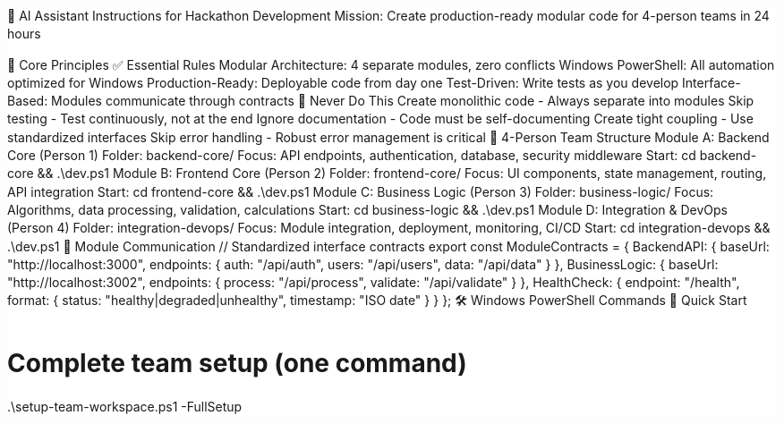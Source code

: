 🤖 AI Assistant Instructions for Hackathon Development
Mission: Create production-ready modular code for 4-person teams in 24 hours

🎯 Core Principles
✅ Essential Rules
Modular Architecture: 4 separate modules, zero conflicts
Windows PowerShell: All automation optimized for Windows
Production-Ready: Deployable code from day one
Test-Driven: Write tests as you develop
Interface-Based: Modules communicate through contracts
🚫 Never Do This
Create monolithic code - Always separate into modules
Skip testing - Test continuously, not at the end
Ignore documentation - Code must be self-documenting
Create tight coupling - Use standardized interfaces
Skip error handling - Robust error management is critical
👥 4-Person Team Structure
Module A: Backend Core (Person 1)
Folder: backend-core/
Focus: API endpoints, authentication, database, security middleware
Start: cd backend-core && .\dev.ps1
Module B: Frontend Core (Person 2)
Folder: frontend-core/
Focus: UI components, state management, routing, API integration
Start: cd frontend-core && .\dev.ps1
Module C: Business Logic (Person 3)
Folder: business-logic/
Focus: Algorithms, data processing, validation, calculations
Start: cd business-logic && .\dev.ps1
Module D: Integration & DevOps (Person 4)
Folder: integration-devops/
Focus: Module integration, deployment, monitoring, CI/CD
Start: cd integration-devops && .\dev.ps1
🔗 Module Communication
// Standardized interface contracts
export const ModuleContracts = {
  BackendAPI: {
    baseUrl: "http://localhost:3000",
    endpoints: { auth: "/api/auth", users: "/api/users", data: "/api/data" }
  },
  BusinessLogic: {
    baseUrl: "http://localhost:3002", 
    endpoints: { process: "/api/process", validate: "/api/validate" }
  },
  HealthCheck: {
    endpoint: "/health",
    format: { status: "healthy|degraded|unhealthy", timestamp: "ISO date" }
  }
};
🛠️ Windows PowerShell Commands
🚀 Quick Start
# Complete team setup (one command)
.\setup-team-workspace.ps1 -FullSetup
